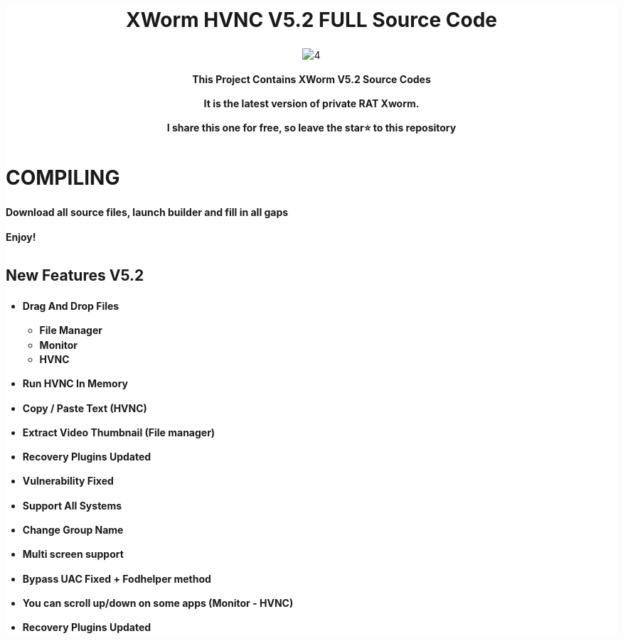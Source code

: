 <div align="center">
  
# XWorm HVNC V5.2 FULL Source Code

  
![4](https://github.com/MuckPro/xxxx/assets/138373919/be96d782-19f3-49e6-b8f2-64bba00f7905)



<b>

This Project Contains XWorm V5.2 Source Codes

It is the latest version of private RAT Xworm. 

I share this one for free, so leave the star⭐ to this repository
</div>

# COMPILING

  Download all source files, launch builder and fill in all gaps



Enjoy!
</b>

## New Features V5.2

- **Drag And Drop Files**
  <b>

  - File Manager
  - Monitor
  - HVNC

  </b>
  
- **Run HVNC In Memory**

- **Copy / Paste Text (HVNC)**

- **Extract Video Thumbnail (File manager)**

- **Recovery Plugins Updated**

- **Vulnerability Fixed**

- **Support All Systems**

- **Change Group Name**

- **Multi screen support**

- **Bypass UAC Fixed + Fodhelper method**

- **You can scroll up/down on some apps (Monitor - HVNC)**

- **Recovery Plugins Updated**
